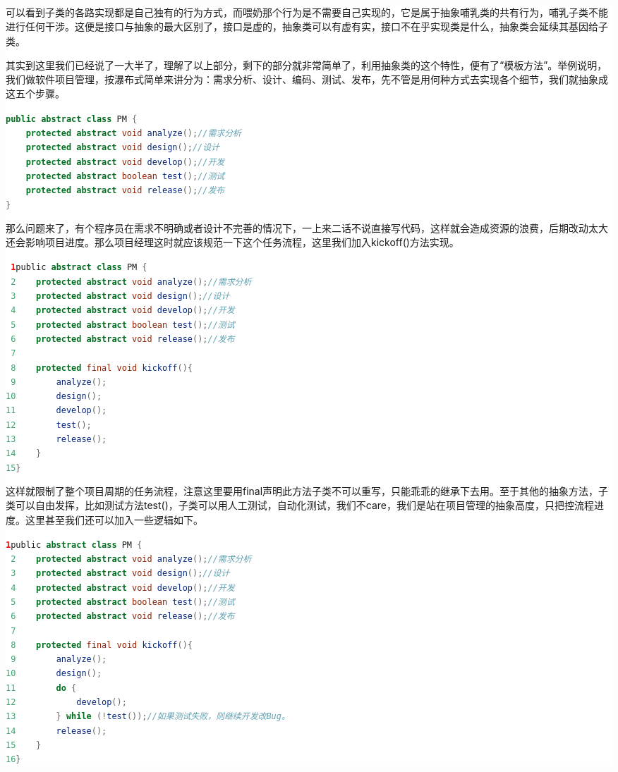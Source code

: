 可以看到子类的各路实现都是自己独有的行为方式，而喂奶那个行为是不需要自己实现的，它是属于抽象哺乳类的共有行为，哺乳子类不能进行任何干涉。这便是接口与抽象的最大区别了，接口是虚的，抽象类可以有虚有实，接口不在乎实现类是什么，抽象类会延续其基因给子类。

其实到这里我们已经说了一大半了，理解了以上部分，剩下的部分就非常简单了，利用抽象类的这个特性，便有了“模板方法”。举例说明，我们做软件项目管理，按瀑布式简单来讲分为：需求分析、设计、编码、测试、发布，先不管是用何种方式去实现各个细节，我们就抽象成这五个步骤。

```java
public abstract class PM {
    protected abstract void analyze();//需求分析
    protected abstract void design();//设计
    protected abstract void develop();//开发
    protected abstract boolean test();//测试
    protected abstract void release();//发布
}
```

那么问题来了，有个程序员在需求不明确或者设计不完善的情况下，一上来二话不说直接写代码，这样就会造成资源的浪费，后期改动太大还会影响项目进度。那么项目经理这时就应该规范一下这个任务流程，这里我们加入kickoff()方法实现。

```java
 1public abstract class PM {
 2    protected abstract void analyze();//需求分析
 3    protected abstract void design();//设计
 4    protected abstract void develop();//开发
 5    protected abstract boolean test();//测试
 6    protected abstract void release();//发布
 7
 8    protected final void kickoff(){
 9        analyze();
10        design();
11        develop();
12        test();
13        release();
14    }
15}
```

这样就限制了整个项目周期的任务流程，注意这里要用final声明此方法子类不可以重写，只能乖乖的继承下去用。至于其他的抽象方法，子类可以自由发挥，比如测试方法test()，子类可以用人工测试，自动化测试，我们不care，我们是站在项目管理的抽象高度，只把控流程进度。这里甚至我们还可以加入一些逻辑如下。

```java
1public abstract class PM {
 2    protected abstract void analyze();//需求分析
 3    protected abstract void design();//设计
 4    protected abstract void develop();//开发
 5    protected abstract boolean test();//测试
 6    protected abstract void release();//发布
 7
 8    protected final void kickoff(){
 9        analyze();
10        design();
11        do {
12            develop();
13        } while (!test());//如果测试失败，则继续开发改Bug。
14        release();
15    }
16}
```

